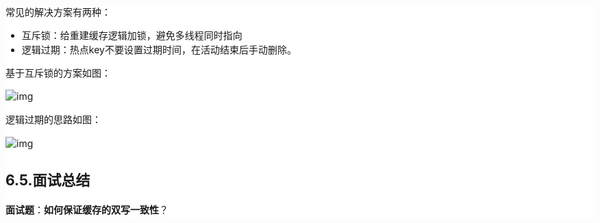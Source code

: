 常见的解决方案有两种：

- 互斥锁：给重建缓存逻辑加锁，避免多线程同时指向
- 逻辑过期：热点key不要设置过期时间，在活动结束后手动删除。

基于互斥锁的方案如图：

![img](https://b11et3un53m.feishu.cn/space/api/box/stream/download/asynccode/?code=NjUxODlkYWY5N2E2ZTliNDc5YTcwMTFlOWE0YTgxMjFfSXBQQk1LQ0ppSXkyOURnWkkxOXdxTlBsY3p5SndrSWtfVG9rZW46SlBUeGJENDc1b1VwdDV4RDYzQWN1SmFlbkJiXzE3MTcwNjQ4ODA6MTcxNzA2ODQ4MF9WNA)

逻辑过期的思路如图：

![img](https://b11et3un53m.feishu.cn/space/api/box/stream/download/asynccode/?code=YjY3OGRmM2U3MTY1NWMxNTMxMDU2N2I4OWJmMmFjMWJfeThsMGV4a0xocGNETVlmNzg0ZHNEWmlVdEFYQXVsSmJfVG9rZW46V2tnN2JWUXBDb0Q5NzR4Vm5vMWNPVnZjbmViXzE3MTcwNjQ4ODA6MTcxNzA2ODQ4MF9WNA)

## 6.5.面试总结

**面试题**：**如何保证缓存的双写一致性**？

